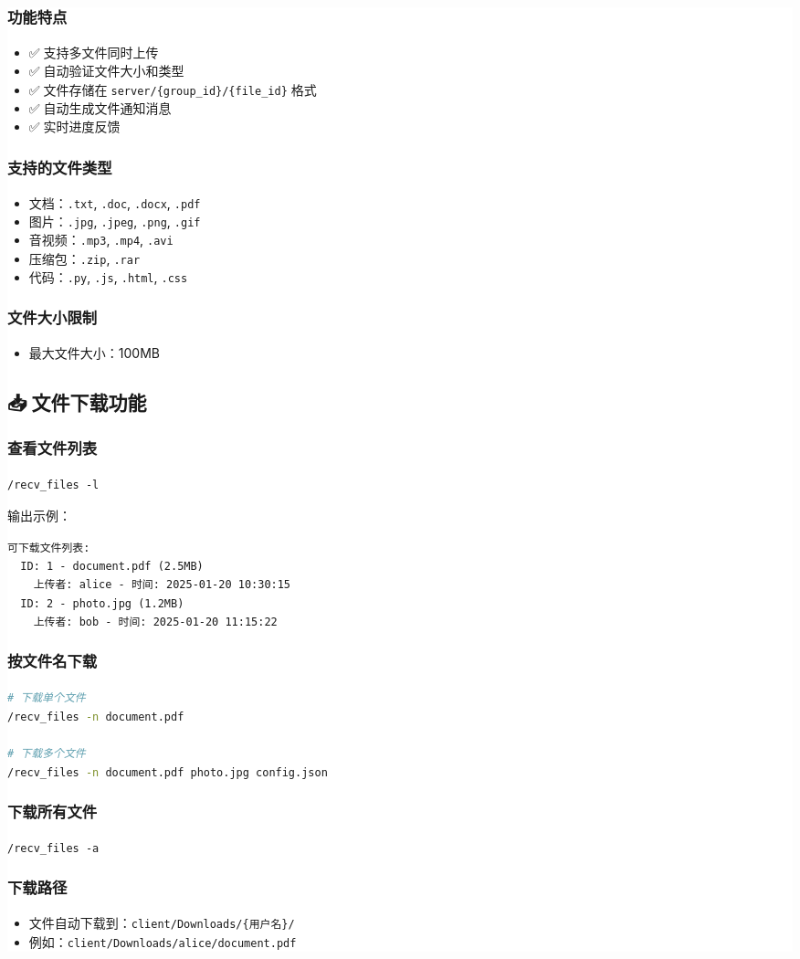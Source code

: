 ### 功能特点
- ✅ 支持多文件同时上传
- ✅ 自动验证文件大小和类型
- ✅ 文件存储在 `server/{group_id}/{file_id}` 格式
- ✅ 自动生成文件通知消息
- ✅ 实时进度反馈

### 支持的文件类型
- 文档：`.txt`, `.doc`, `.docx`, `.pdf`
- 图片：`.jpg`, `.jpeg`, `.png`, `.gif`
- 音视频：`.mp3`, `.mp4`, `.avi`
- 压缩包：`.zip`, `.rar`
- 代码：`.py`, `.js`, `.html`, `.css`

### 文件大小限制
- 最大文件大小：100MB

## 📥 文件下载功能

### 查看文件列表
```
/recv_files -l
```

输出示例：
```
可下载文件列表:
  ID: 1 - document.pdf (2.5MB)
    上传者: alice - 时间: 2025-01-20 10:30:15
  ID: 2 - photo.jpg (1.2MB)
    上传者: bob - 时间: 2025-01-20 11:15:22
```

### 按文件名下载
```bash
# 下载单个文件
/recv_files -n document.pdf

# 下载多个文件
/recv_files -n document.pdf photo.jpg config.json
```

### 下载所有文件
```
/recv_files -a
```

### 下载路径
- 文件自动下载到：`client/Downloads/{用户名}/`
- 例如：`client/Downloads/alice/document.pdf`
